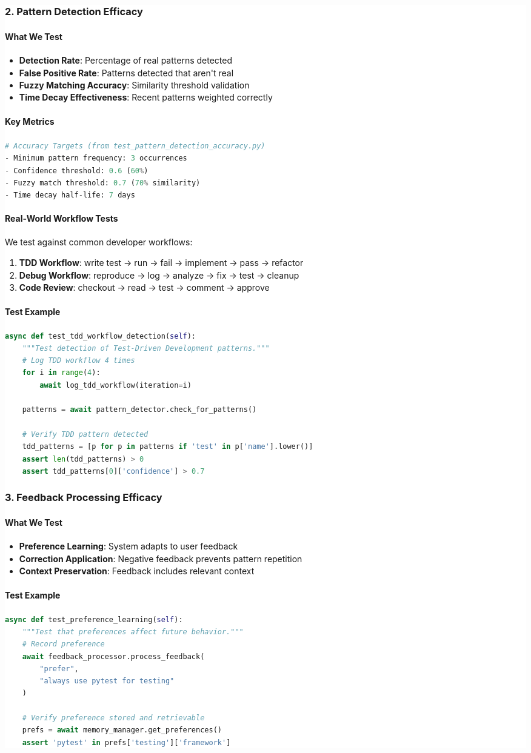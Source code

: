 ### 2. Pattern Detection Efficacy

#### What We Test
- **Detection Rate**: Percentage of real patterns detected
- **False Positive Rate**: Patterns detected that aren't real
- **Fuzzy Matching Accuracy**: Similarity threshold validation
- **Time Decay Effectiveness**: Recent patterns weighted correctly

#### Key Metrics
```python
# Accuracy Targets (from test_pattern_detection_accuracy.py)
- Minimum pattern frequency: 3 occurrences
- Confidence threshold: 0.6 (60%)
- Fuzzy match threshold: 0.7 (70% similarity)
- Time decay half-life: 7 days
```

#### Real-World Workflow Tests
We test against common developer workflows:
1. **TDD Workflow**: write test → run → fail → implement → pass → refactor
2. **Debug Workflow**: reproduce → log → analyze → fix → test → cleanup
3. **Code Review**: checkout → read → test → comment → approve

#### Test Example
```python
async def test_tdd_workflow_detection(self):
    """Test detection of Test-Driven Development patterns."""
    # Log TDD workflow 4 times
    for i in range(4):
        await log_tdd_workflow(iteration=i)

    patterns = await pattern_detector.check_for_patterns()

    # Verify TDD pattern detected
    tdd_patterns = [p for p in patterns if 'test' in p['name'].lower()]
    assert len(tdd_patterns) > 0
    assert tdd_patterns[0]['confidence'] > 0.7
```

### 3. Feedback Processing Efficacy

#### What We Test
- **Preference Learning**: System adapts to user feedback
- **Correction Application**: Negative feedback prevents pattern repetition
- **Context Preservation**: Feedback includes relevant context

#### Test Example
```python
async def test_preference_learning(self):
    """Test that preferences affect future behavior."""
    # Record preference
    await feedback_processor.process_feedback(
        "prefer",
        "always use pytest for testing"
    )

    # Verify preference stored and retrievable
    prefs = await memory_manager.get_preferences()
    assert 'pytest' in prefs['testing']['framework']
```
